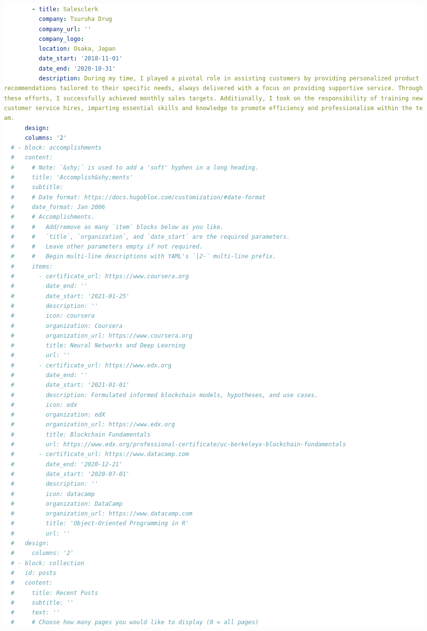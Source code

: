 ```yaml
        - title: Salesclerk
          company: Tsuruha Drug
          company_url: ''
          company_logo: 
          location: Osaka, Japan
          date_start: '2018-11-01'
          date_end: '2020-10-31'
          description: During my time, I played a pivotal role in assisting customers by providing personalized product recommendations tailored to their specific needs, always delivered with a focus on providing supportive service. Through these efforts, I successfully achieved monthly sales targets. Additionally, I took on the responsibility of training new customer service hires, imparting essential skills and knowledge to promote efficiency and professionalism within the team.
      design:
      columns: '2'
  # - block: accomplishments
  #   content:
  #     # Note: `&shy;` is used to add a 'soft' hyphen in a long heading.
  #     title: 'Accomplish&shy;ments'
  #     subtitle:
  #     # Date format: https://docs.hugoblox.com/customization/#date-format
  #     date_format: Jan 2006
  #     # Accomplishments.
  #     #   Add/remove as many `item` blocks below as you like.
  #     #   `title`, `organization`, and `date_start` are the required parameters.
  #     #   Leave other parameters empty if not required.
  #     #   Begin multi-line descriptions with YAML's `|2-` multi-line prefix.
  #     items:
  #       - certificate_url: https://www.coursera.org
  #         date_end: ''
  #         date_start: '2021-01-25'
  #         description: ''
  #         icon: coursera
  #         organization: Coursera
  #         organization_url: https://www.coursera.org
  #         title: Neural Networks and Deep Learning
  #         url: ''
  #       - certificate_url: https://www.edx.org
  #         date_end: ''
  #         date_start: '2021-01-01'
  #         description: Formulated informed blockchain models, hypotheses, and use cases.
  #         icon: edx
  #         organization: edX
  #         organization_url: https://www.edx.org
  #         title: Blockchain Fundamentals
  #         url: https://www.edx.org/professional-certificate/uc-berkeleyx-blockchain-fundamentals
  #       - certificate_url: https://www.datacamp.com
  #         date_end: '2020-12-21'
  #         date_start: '2020-07-01'
  #         description: ''
  #         icon: datacamp
  #         organization: DataCamp
  #         organization_url: https://www.datacamp.com
  #         title: 'Object-Oriented Programming in R'
  #         url: ''
  #   design:
  #     columns: '2'
  # - block: collection
  #   id: posts
  #   content:
  #     title: Recent Posts
  #     subtitle: ''
  #     text: ''
  #     # Choose how many pages you would like to display (0 = all pages)
```